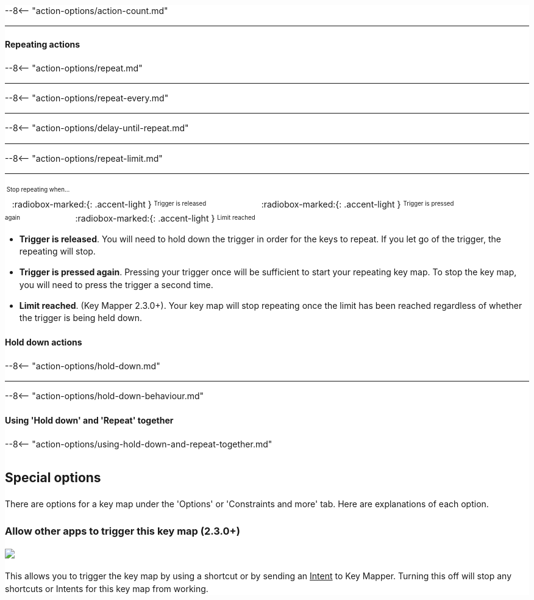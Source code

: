 --8<-- "action-options/action-count.md"
___

#### Repeating actions

--8<-- "action-options/repeat.md"
___

--8<-- "action-options/repeat-every.md"
___

--8<-- "action-options/delay-until-repeat.md"
___

--8<-- "action-options/repeat-limit.md"
___

<sup><sub>&nbsp;Stop repeating when...</sup></sub><br />
&nbsp;&nbsp;&nbsp;:radiobox-marked:{: .accent-light } <sup><sub>Trigger is released</sup></sub>&nbsp;&nbsp;&nbsp;&nbsp;&nbsp;&nbsp;&nbsp;&nbsp;&nbsp;&nbsp;&nbsp;&nbsp;&nbsp;&nbsp;&nbsp;&nbsp;&nbsp;&nbsp;&nbsp;&nbsp;&nbsp;&nbsp;&nbsp;:radiobox-marked:{: .accent-light } <sup><sub>Trigger is pressed again</sup></sub>&nbsp;&nbsp;&nbsp;&nbsp;&nbsp;&nbsp;&nbsp;&nbsp;&nbsp;&nbsp;&nbsp;&nbsp;&nbsp;&nbsp;&nbsp;&nbsp;&nbsp;&nbsp;&nbsp;&nbsp;&nbsp;&nbsp;&nbsp;:radiobox-marked:{: .accent-light } <sup><sub>Limit reached</sup></sub>

- **Trigger is released**. You will need to hold down the trigger in order for the keys to repeat. If you let go of the trigger, the repeating will stop.

- **Trigger is pressed again**. Pressing your trigger once will be sufficient to start your repeating key map. To stop the key map, you will need to press the trigger a second time.

- **Limit reached**. (Key Mapper 2.3.0+). Your key map will stop repeating once the limit has been reached regardless of whether the trigger is being held down.

#### Hold down actions

--8<-- "action-options/hold-down.md"
___

--8<-- "action-options/hold-down-behaviour.md"

#### Using 'Hold down' and 'Repeat' together

--8<-- "action-options/using-hold-down-and-repeat-together.md"

## Special options

There are options for a key map under the 'Options' or 'Constraints and more' tab. Here are explanations of each option.

### Allow other apps to trigger this key map (2.3.0+)

![](../images/hg-trigger-from-other-apps.png)

This allows you to trigger the key map by using a shortcut or by sending an [Intent](https://developer.android.com/reference/android/content/Intent) to Key Mapper. Turning this off will stop any shortcuts or Intents for this key map from working.
